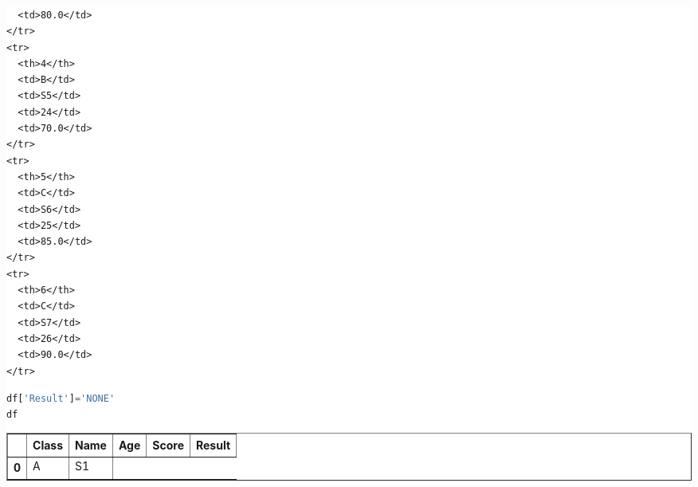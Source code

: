      <td>80.0</td>
    </tr>
    <tr>
      <th>4</th>
      <td>B</td>
      <td>S5</td>
      <td>24</td>
      <td>70.0</td>
    </tr>
    <tr>
      <th>5</th>
      <td>C</td>
      <td>S6</td>
      <td>25</td>
      <td>85.0</td>
    </tr>
    <tr>
      <th>6</th>
      <td>C</td>
      <td>S7</td>
      <td>26</td>
      <td>90.0</td>
    </tr>
  </tbody>
</table>
</div>




```python
df['Result']='NONE'
df
```




<div>
<style scoped>
    .dataframe tbody tr th:only-of-type {
        vertical-align: middle;
    }

    .dataframe tbody tr th {
        vertical-align: top;
    }

    .dataframe thead th {
        text-align: right;
    }
</style>
<table border="1" class="dataframe">
  <thead>
    <tr style="text-align: right;">
      <th></th>
      <th>Class</th>
      <th>Name</th>
      <th>Age</th>
      <th>Score</th>
      <th>Result</th>
    </tr>
  </thead>
  <tbody>
    <tr>
      <th>0</th>
      <td>A</td>
      <td>S1</td>